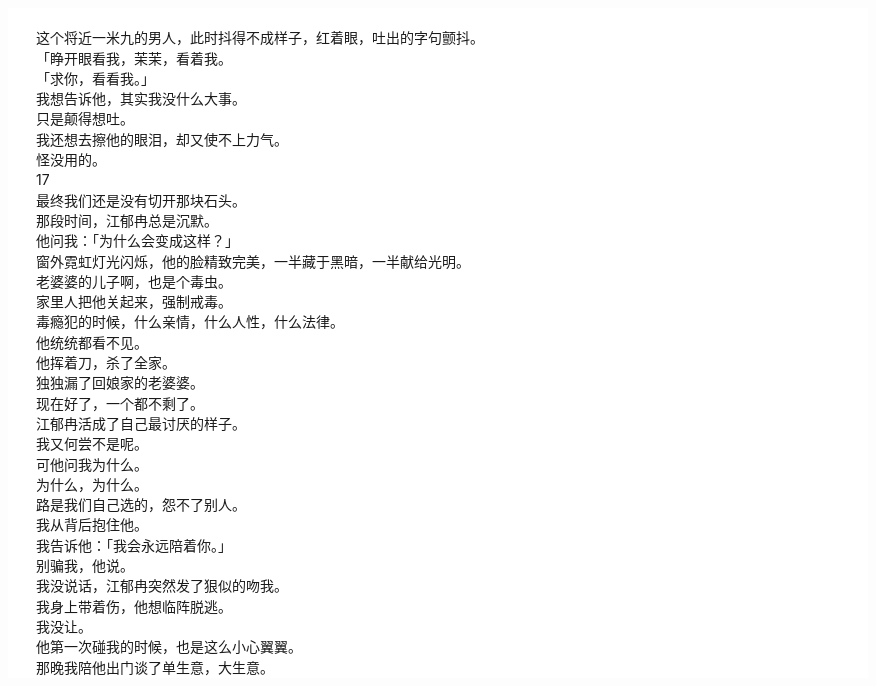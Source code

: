 <br>   
&emsp;&emsp;这个将近一米九的男人，此时抖得不成样子，红着眼，吐出的字句颤抖。  
<br>   
&emsp;&emsp;「睁开眼看我，茉茉，看着我。  
<br>   
&emsp;&emsp;「求你，看看我。」  
<br>   
&emsp;&emsp;我想告诉他，其实我没什么大事。  
<br>   
&emsp;&emsp;只是颠得想吐。  
<br>   
&emsp;&emsp;我还想去擦他的眼泪，却又使不上力气。  
<br>   
&emsp;&emsp;怪没用的。  
<br>   
&emsp;&emsp;17  
<br>   
&emsp;&emsp;最终我们还是没有切开那块石头。  
<br>   
&emsp;&emsp;那段时间，江郁冉总是沉默。  
<br>   
&emsp;&emsp;他问我：「为什么会变成这样？」  
<br>   
&emsp;&emsp;窗外霓虹灯光闪烁，他的脸精致完美，一半藏于黑暗，一半献给光明。  
<br>   
&emsp;&emsp;老婆婆的儿子啊，也是个毒虫。  
<br>   
&emsp;&emsp;家里人把他关起来，强制戒毒。  
<br>   
&emsp;&emsp;毒瘾犯的时候，什么亲情，什么人性，什么法律。  
<br>   
&emsp;&emsp;他统统都看不见。  
<br>   
&emsp;&emsp;他挥着刀，杀了全家。  
<br>   
&emsp;&emsp;独独漏了回娘家的老婆婆。  
<br>   
&emsp;&emsp;现在好了，一个都不剩了。  
<br>   
&emsp;&emsp;江郁冉活成了自己最讨厌的样子。  
<br>   
&emsp;&emsp;我又何尝不是呢。  
<br>   
&emsp;&emsp;可他问我为什么。  
<br>   
&emsp;&emsp;为什么，为什么。  
<br>   
&emsp;&emsp;路是我们自己选的，怨不了别人。  
<br>   
&emsp;&emsp;我从背后抱住他。  
<br>   
&emsp;&emsp;我告诉他：「我会永远陪着你。」  
<br>   
&emsp;&emsp;别骗我，他说。  
<br>   
&emsp;&emsp;我没说话，江郁冉突然发了狠似的吻我。  
<br>   
&emsp;&emsp;我身上带着伤，他想临阵脱逃。  
<br>   
&emsp;&emsp;我没让。  
<br>   
&emsp;&emsp;他第一次碰我的时候，也是这么小心翼翼。  
<br>   
&emsp;&emsp;那晚我陪他出门谈了单生意，大生意。  